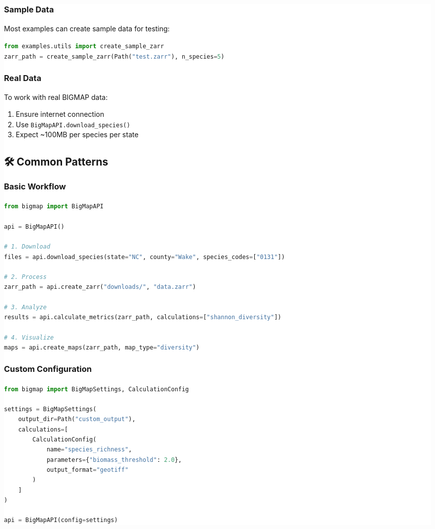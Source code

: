 ### Sample Data
Most examples can create sample data for testing:
```python
from examples.utils import create_sample_zarr
zarr_path = create_sample_zarr(Path("test.zarr"), n_species=5)
```

### Real Data
To work with real BIGMAP data:
1. Ensure internet connection
2. Use `BigMapAPI.download_species()`
3. Expect ~100MB per species per state

## 🛠️ Common Patterns

### Basic Workflow
```python
from bigmap import BigMapAPI

api = BigMapAPI()

# 1. Download
files = api.download_species(state="NC", county="Wake", species_codes=["0131"])

# 2. Process
zarr_path = api.create_zarr("downloads/", "data.zarr")

# 3. Analyze
results = api.calculate_metrics(zarr_path, calculations=["shannon_diversity"])

# 4. Visualize
maps = api.create_maps(zarr_path, map_type="diversity")
```

### Custom Configuration
```python
from bigmap import BigMapSettings, CalculationConfig

settings = BigMapSettings(
    output_dir=Path("custom_output"),
    calculations=[
        CalculationConfig(
            name="species_richness",
            parameters={"biomass_threshold": 2.0},
            output_format="geotiff"
        )
    ]
)

api = BigMapAPI(config=settings)
```
